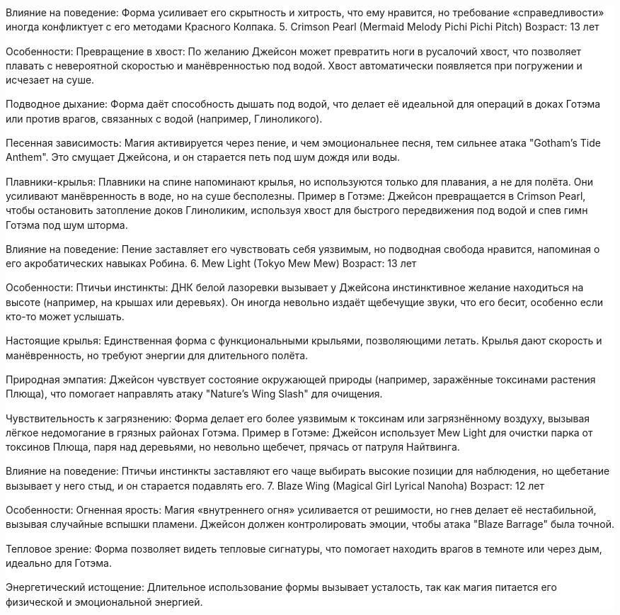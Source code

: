 Влияние на поведение: Форма усиливает его скрытность и хитрость, что ему нравится, но требование «справедливости» иногда конфликтует с его методами Красного Колпака.
5. Crimson Pearl (Mermaid Melody Pichi Pichi Pitch)
Возраст: 13 лет

Особенности:
Превращение в хвост: По желанию Джейсон может превратить ноги в русалочий хвост, что позволяет плавать с невероятной скоростью и манёвренностью под водой. Хвост автоматически появляется при погружении и исчезает на суше.

Подводное дыхание: Форма даёт способность дышать под водой, что делает её идеальной для операций в доках Готэма или против врагов, связанных с водой (например, Глиноликого).

Песенная зависимость: Магия активируется через пение, и чем эмоциональнее песня, тем сильнее атака "Gotham’s Tide Anthem". Это смущает Джейсона, и он старается петь под шум дождя или воды.

Плавники-крылья: Плавники на спине напоминают крылья, но используются только для плавания, а не для полёта. Они усиливают манёвренность в воде, но на суше бесполезны.
Пример в Готэме: Джейсон превращается в Crimson Pearl, чтобы остановить затопление доков Глиноликим, используя хвост для быстрого передвижения под водой и спев гимн Готэма под шум шторма.

Влияние на поведение: Пение заставляет его чувствовать себя уязвимым, но подводная свобода нравится, напоминая о его акробатических навыках Робина.
6. Mew Light (Tokyo Mew Mew)
Возраст: 13 лет

Особенности:
Птичьи инстинкты: ДНК белой лазоревки вызывает у Джейсона инстинктивное желание находиться на высоте (например, на крышах или деревьях). Он иногда невольно издаёт щебечущие звуки, что его бесит, особенно если кто-то может услышать.

Настоящие крылья: Единственная форма с функциональными крыльями, позволяющими летать. Крылья дают скорость и манёвренность, но требуют энергии для длительного полёта.

Природная эмпатия: Джейсон чувствует состояние окружающей природы (например, заражённые токсинами растения Плюща), что помогает направлять атаку "Nature’s Wing Slash" для очищения.

Чувствительность к загрязнению: Форма делает его более уязвимым к токсинам или загрязнённому воздуху, вызывая лёгкое недомогание в грязных районах Готэма.
Пример в Готэме: Джейсон использует Mew Light для очистки парка от токсинов Плюща, паря над деревьями, но невольно щебечет, прячась от патруля Найтвинга.

Влияние на поведение: Птичьи инстинкты заставляют его чаще выбирать высокие позиции для наблюдения, но щебетание вызывает у него стыд, и он старается подавлять его.
7. Blaze Wing (Magical Girl Lyrical Nanoha)
Возраст: 12 лет

Особенности:
Огненная ярость: Магия «внутреннего огня» усиливается от решимости, но гнев делает её нестабильной, вызывая случайные вспышки пламени. Джейсон должен контролировать эмоции, чтобы атака "Blaze Barrage" была точной.

Тепловое зрение: Форма позволяет видеть тепловые сигнатуры, что помогает находить врагов в темноте или через дым, идеально для Готэма.

Энергетический истощение: Длительное использование формы вызывает усталость, так как магия питается его физической и эмоциональной энергией.
